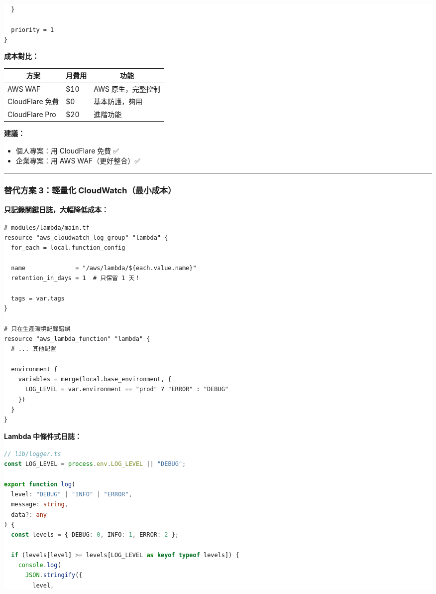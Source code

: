 ```hcl
  }

  priority = 1
}
```

**成本對比：**

| 方案            | 月費用 | 功能               |
| --------------- | ------ | ------------------ |
| AWS WAF         | $10    | AWS 原生，完整控制 |
| CloudFlare 免費 | $0     | 基本防護，夠用     |
| CloudFlare Pro  | $20    | 進階功能           |

**建議：**

- 個人專案：用 CloudFlare 免費 ✅
- 企業專案：用 AWS WAF（更好整合）✅

---

### 替代方案 3：輕量化 CloudWatch（最小成本）

**只記錄關鍵日誌，大幅降低成本：**

```hcl
# modules/lambda/main.tf
resource "aws_cloudwatch_log_group" "lambda" {
  for_each = local.function_config

  name              = "/aws/lambda/${each.value.name}"
  retention_in_days = 1  # 只保留 1 天！

  tags = var.tags
}

# 只在生產環境記錄錯誤
resource "aws_lambda_function" "lambda" {
  # ... 其他配置

  environment {
    variables = merge(local.base_environment, {
      LOG_LEVEL = var.environment == "prod" ? "ERROR" : "DEBUG"
    })
  }
}
```

**Lambda 中條件式日誌：**

```typescript
// lib/logger.ts
const LOG_LEVEL = process.env.LOG_LEVEL || "DEBUG";

export function log(
  level: "DEBUG" | "INFO" | "ERROR",
  message: string,
  data?: any
) {
  const levels = { DEBUG: 0, INFO: 1, ERROR: 2 };

  if (levels[level] >= levels[LOG_LEVEL as keyof typeof levels]) {
    console.log(
      JSON.stringify({
        level,
```
